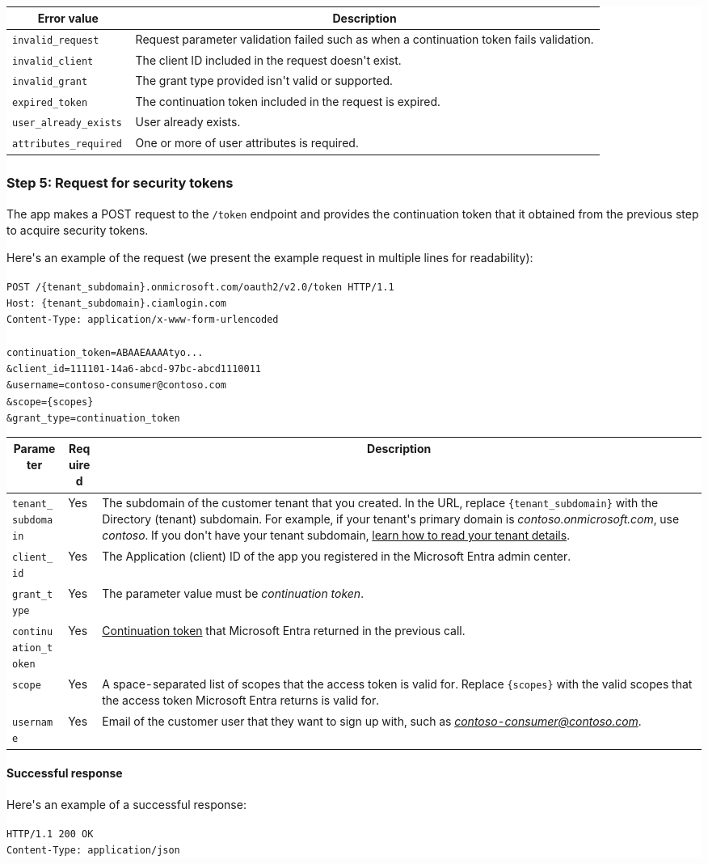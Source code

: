 |    Error value     | Description        |
|----------------------|------------------------|
|`invalid_request`  |Request parameter validation failed such as when a continuation token fails validation.|
|`invalid_client`|The client ID included in the request doesn't exist.  |  
|`invalid_grant`|The grant type provided isn't valid or supported.|
|`expired_token`|The continuation token included in the request is expired.|
|`user_already_exists` |  User already exists.  |
|`attributes_required`  |  One or more of user attributes is required.   |

### Step 5: Request for security tokens

The app makes a POST request to the `/token` endpoint and provides the continuation token that it obtained from the previous step to acquire security tokens.

Here's an example of the request (we present the example request in multiple lines for readability):

```http
POST /{tenant_subdomain}.onmicrosoft.com/oauth2/v2.0/token HTTP/1.1
Host: {tenant_subdomain}.ciamlogin.com
Content-Type: application/x-www-form-urlencoded

continuation_token=ABAAEAAAAtyo... 
&client_id=111101-14a6-abcd-97bc-abcd1110011 
&username=contoso-consumer@contoso.com
&scope={scopes}
&grant_type=continuation_token 
```

|    Parameter     | Required | Description        |
|----------------------|------------------------|------------------|
| `tenant_subdomain`  | Yes |  The subdomain of the customer tenant that you created. In the URL, replace `{tenant_subdomain}` with the Directory (tenant) subdomain. For example, if your tenant's primary domain is *contoso.onmicrosoft.com*, use *contoso*. If you don't have your tenant subdomain, [learn how to read your tenant details](../external-id/customers/how-to-create-customer-tenant-portal.md#get-the-customer-tenant-details).|
|`client_id`| Yes | The Application (client) ID of the app you registered in the Microsoft Entra admin center.|
|`grant_type` | Yes | The parameter value must be *continuation token*. |
|`continuation_token`|Yes    | [Continuation token](#continuation-token) that Microsoft Entra returned in the previous call. |
|`scope`| Yes | A space-separated list of scopes that the access token is valid for. Replace `{scopes}` with the valid scopes that the access token Microsoft Entra returns is valid for.|
| `username`          |    Yes   | Email of the customer user that they want to sign up with, such as *contoso-consumer@contoso.com*.  |

#### Successful response

Here's an example of a successful response:

```http
HTTP/1.1 200 OK
Content-Type: application/json
```
